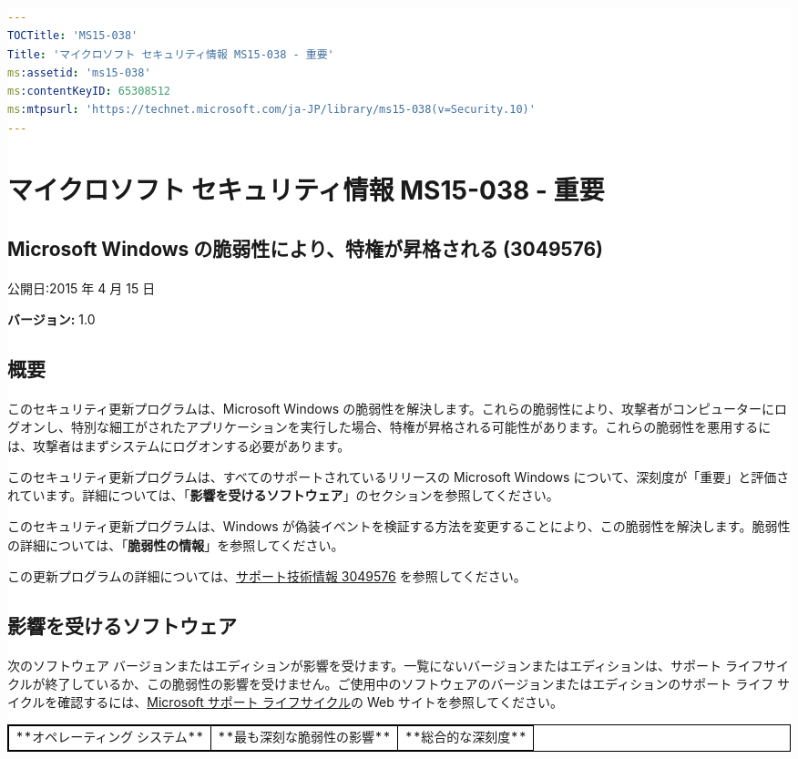 ```yaml
---
TOCTitle: 'MS15-038'
Title: 'マイクロソフト セキュリティ情報 MS15-038 - 重要'
ms:assetid: 'ms15-038'
ms:contentKeyID: 65308512
ms:mtpsurl: 'https://technet.microsoft.com/ja-JP/library/ms15-038(v=Security.10)'
---
```


マイクロソフト セキュリティ情報 MS15-038 - 重要
===============================================

Microsoft Windows の脆弱性により、特権が昇格される (3049576)
------------------------------------------------------------

公開日:2015 年 4 月 15 日

**バージョン:** 1.0

概要
----

<span id="sectionToggle0"></span>
このセキュリティ更新プログラムは、Microsoft Windows の脆弱性を解決します。これらの脆弱性により、攻撃者がコンピューターにログオンし、特別な細工がされたアプリケーションを実行した場合、特権が昇格される可能性があります。これらの脆弱性を悪用するには、攻撃者はまずシステムにログオンする必要があります。

このセキュリティ更新プログラムは、すべてのサポートされているリリースの Microsoft Windows について、深刻度が「重要」と評価されています。詳細については、「**影響を受けるソフトウェア**」のセクションを参照してください。

このセキュリティ更新プログラムは、Windows が偽装イベントを検証する方法を変更することにより、この脆弱性を解決します。脆弱性の詳細については、「**脆弱性の情報**」を参照してください。

<span id="KBArticle"></span>
この更新プログラムの詳細については、[サポート技術情報 3049576](https://support.microsoft.com/ja-jp/kb/3049576) を参照してください。

影響を受けるソフトウェア
------------------------

<span id="sectionToggle1"></span>
次のソフトウェア バージョンまたはエディションが影響を受けます。一覧にないバージョンまたはエディションは、サポート ライフサイクルが終了しているか、この脆弱性の影響を受けません。ご使用中のソフトウェアのバージョンまたはエディションのサポート ライフ サイクルを確認するには、[Microsoft サポート ライフサイクル](https://go.microsoft.com/fwlink/?linkid=21742)の Web サイトを参照してください。

<p> <p/> 
<table style="border:1px solid black;">
<tr>
<td style="border:1px solid black;">
**オペレーティング システム**

</td>
<td style="border:1px solid black;">
**最も深刻な脆弱性の影響**

</td>
<td style="border:1px solid black;">
**総合的な深刻度**
